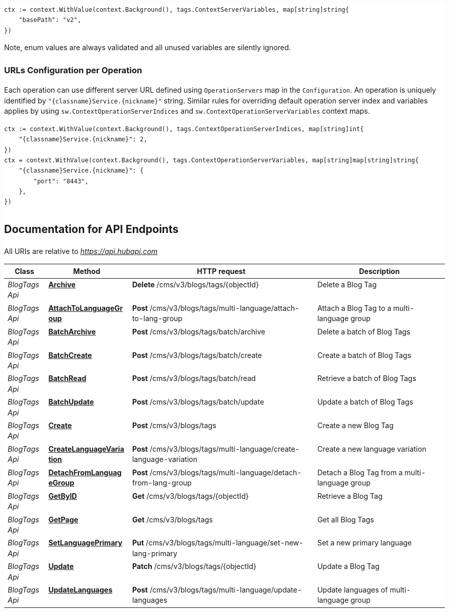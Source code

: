 ```golang
ctx := context.WithValue(context.Background(), tags.ContextServerVariables, map[string]string{
	"basePath": "v2",
})
```

Note, enum values are always validated and all unused variables are silently ignored.

### URLs Configuration per Operation

Each operation can use different server URL defined using `OperationServers` map in the `Configuration`.
An operation is uniquely identified by `"{classname}Service.{nickname}"` string.
Similar rules for overriding default operation server index and variables applies by using `sw.ContextOperationServerIndices` and `sw.ContextOperationServerVariables` context maps.

```golang
ctx := context.WithValue(context.Background(), tags.ContextOperationServerIndices, map[string]int{
	"{classname}Service.{nickname}": 2,
})
ctx = context.WithValue(context.Background(), tags.ContextOperationServerVariables, map[string]map[string]string{
	"{classname}Service.{nickname}": {
		"port": "8443",
	},
})
```

## Documentation for API Endpoints

All URIs are relative to *https://api.hubapi.com*

Class | Method | HTTP request | Description
------------ | ------------- | ------------- | -------------
*BlogTagsApi* | [**Archive**](docs/BlogTagsApi.md#archive) | **Delete** /cms/v3/blogs/tags/{objectId} | Delete a Blog Tag
*BlogTagsApi* | [**AttachToLanguageGroup**](docs/BlogTagsApi.md#attachtolanguagegroup) | **Post** /cms/v3/blogs/tags/multi-language/attach-to-lang-group | Attach a Blog Tag to a multi-language group
*BlogTagsApi* | [**BatchArchive**](docs/BlogTagsApi.md#batcharchive) | **Post** /cms/v3/blogs/tags/batch/archive | Delete a batch of Blog Tags
*BlogTagsApi* | [**BatchCreate**](docs/BlogTagsApi.md#batchcreate) | **Post** /cms/v3/blogs/tags/batch/create | Create a batch of Blog Tags
*BlogTagsApi* | [**BatchRead**](docs/BlogTagsApi.md#batchread) | **Post** /cms/v3/blogs/tags/batch/read | Retrieve a batch of Blog Tags
*BlogTagsApi* | [**BatchUpdate**](docs/BlogTagsApi.md#batchupdate) | **Post** /cms/v3/blogs/tags/batch/update | Update a batch of Blog Tags
*BlogTagsApi* | [**Create**](docs/BlogTagsApi.md#create) | **Post** /cms/v3/blogs/tags | Create a new Blog Tag
*BlogTagsApi* | [**CreateLanguageVariation**](docs/BlogTagsApi.md#createlanguagevariation) | **Post** /cms/v3/blogs/tags/multi-language/create-language-variation | Create a new language variation
*BlogTagsApi* | [**DetachFromLanguageGroup**](docs/BlogTagsApi.md#detachfromlanguagegroup) | **Post** /cms/v3/blogs/tags/multi-language/detach-from-lang-group | Detach a Blog Tag from a multi-language group
*BlogTagsApi* | [**GetByID**](docs/BlogTagsApi.md#getbyid) | **Get** /cms/v3/blogs/tags/{objectId} | Retrieve a Blog Tag
*BlogTagsApi* | [**GetPage**](docs/BlogTagsApi.md#getpage) | **Get** /cms/v3/blogs/tags | Get all Blog Tags
*BlogTagsApi* | [**SetLanguagePrimary**](docs/BlogTagsApi.md#setlanguageprimary) | **Put** /cms/v3/blogs/tags/multi-language/set-new-lang-primary | Set a new primary language
*BlogTagsApi* | [**Update**](docs/BlogTagsApi.md#update) | **Patch** /cms/v3/blogs/tags/{objectId} | Update a Blog Tag
*BlogTagsApi* | [**UpdateLanguages**](docs/BlogTagsApi.md#updatelanguages) | **Post** /cms/v3/blogs/tags/multi-language/update-languages | Update languages of multi-language group
